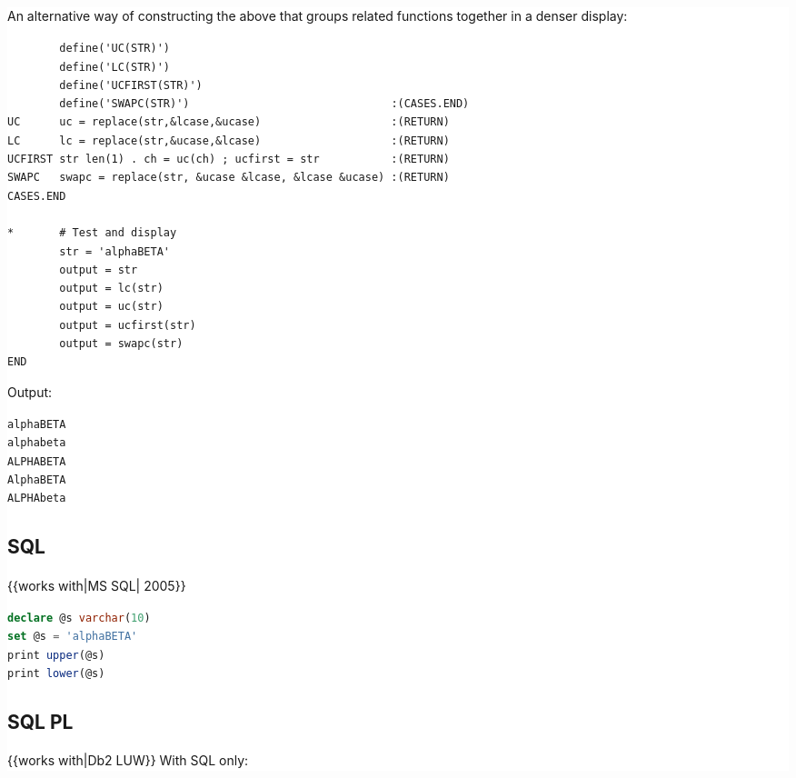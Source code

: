 
An alternative way of constructing the above that groups related functions together in a denser display:


```SNOBOL4
        define('UC(STR)')
        define('LC(STR)')
        define('UCFIRST(STR)')
        define('SWAPC(STR)')                               :(CASES.END)
UC      uc = replace(str,&lcase,&ucase)                    :(RETURN)
LC      lc = replace(str,&ucase,&lcase)                    :(RETURN)
UCFIRST str len(1) . ch = uc(ch) ; ucfirst = str           :(RETURN)
SWAPC   swapc = replace(str, &ucase &lcase, &lcase &ucase) :(RETURN)
CASES.END

*       # Test and display
        str = 'alphaBETA'
        output = str
        output = lc(str)
        output = uc(str)
        output = ucfirst(str)
        output = swapc(str)
END
```


Output:

```txt
alphaBETA
alphabeta
ALPHABETA
AlphaBETA
ALPHAbeta
```



## SQL

{{works with|MS SQL| 2005}}

```sql
declare @s varchar(10)
set @s = 'alphaBETA'
print upper(@s)
print lower(@s)
```



## SQL PL

{{works with|Db2 LUW}}
With SQL only:
